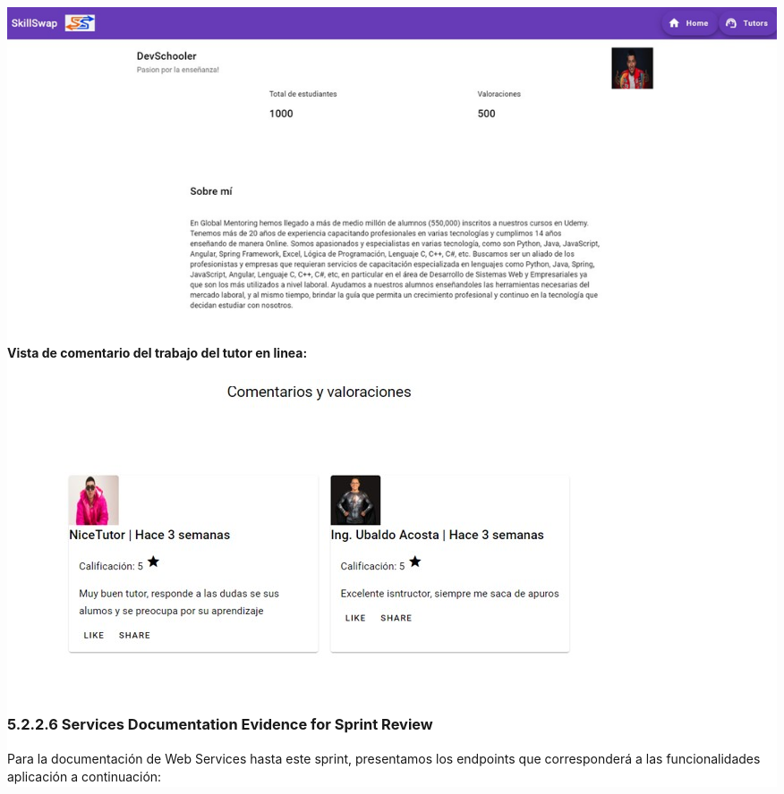 
<img src="assets/Execution7.jpg">

#### Vista de comentario del trabajo del tutor en linea:

<img src="assets/Execution8.jpg">

### 5.2.2.6 Services Documentation Evidence for Sprint Review

Para la documentación de Web Services hasta este sprint, presentamos los endpoints que corresponderá a las funcionalidades aplicación a continuación:
